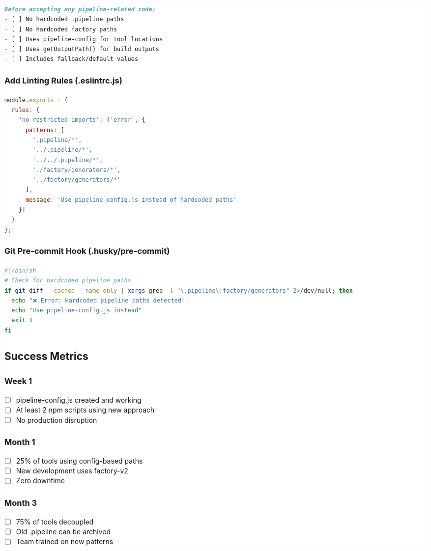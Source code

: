 ```markdown
Before accepting any pipeline-related code:
- [ ] No hardcoded .pipeline paths
- [ ] No hardcoded factory paths  
- [ ] Uses pipeline-config for tool locations
- [ ] Uses getOutputPath() for build outputs
- [ ] Includes fallback/default values
```

### Add Linting Rules (.eslintrc.js)
```javascript
module.exports = {
  rules: {
    'no-restricted-imports': ['error', {
      patterns: [
        '.pipeline/*',
        '../.pipeline/*',
        '../../.pipeline/*',
        './factory/generators/*',
        '../factory/generators/*'
      ],
      message: 'Use pipeline-config.js instead of hardcoded paths'
    }]
  }
};
```

### Git Pre-commit Hook (.husky/pre-commit)
```bash
#!/bin/sh
# Check for hardcoded pipeline paths
if git diff --cached --name-only | xargs grep -l "\.pipeline\|factory/generators" 2>/dev/null; then
  echo "❌ Error: Hardcoded pipeline paths detected!"
  echo "Use pipeline-config.js instead"
  exit 1
fi
```

## Success Metrics

### Week 1
- [ ] pipeline-config.js created and working
- [ ] At least 2 npm scripts using new approach
- [ ] No production disruption

### Month 1
- [ ] 25% of tools using config-based paths
- [ ] New development uses factory-v2
- [ ] Zero downtime

### Month 3
- [ ] 75% of tools decoupled
- [ ] Old .pipeline can be archived
- [ ] Team trained on new patterns
